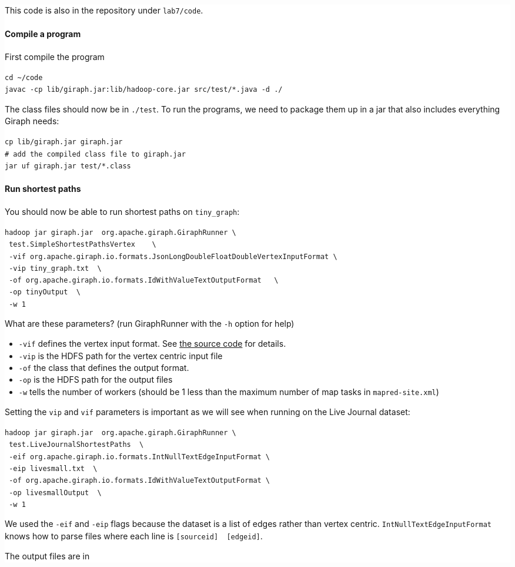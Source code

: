 This code is also in the repository under `lab7/code`.

#### Compile a program

First compile the program

	cd ~/code
    javac -cp lib/giraph.jar:lib/hadoop-core.jar src/test/*.java -d ./ 

The class files should now be in `./test`.  To run the programs, we need to package them up in
a jar that also includes everything Giraph needs:

    cp lib/giraph.jar giraph.jar
    # add the compiled class file to giraph.jar
    jar uf giraph.jar test/*.class

#### Run shortest paths

You should now be able to run shortest paths on `tiny_graph`:

    hadoop jar giraph.jar  org.apache.giraph.GiraphRunner \
     test.SimpleShortestPathsVertex    \
     -vif org.apache.giraph.io.formats.JsonLongDoubleFloatDoubleVertexInputFormat \
     -vip tiny_graph.txt  \
     -of org.apache.giraph.io.formats.IdWithValueTextOutputFormat   \
     -op tinyOutput  \
     -w 1

What are these parameters? (run GiraphRunner with the `-h` option for help)

* `-vif`	defines the vertex input format. See [the source code](https://github.com/apache/giraph/tree/release-1.0/giraph-core/src/main/java/org/apache/giraph/io) for details.
* `-vip`	is the HDFS path for the vertex centric input file
* `-of` the class that defines the output format.  
* `-op` is the HDFS path for the output files
* `-w` tells the number of workers (should be 1 less than the maximum number of map tasks in `mapred-site.xml`)

Setting the `vip` and `vif` parameters is important as we will see when running on the Live Journal dataset:

    hadoop jar giraph.jar  org.apache.giraph.GiraphRunner \
     test.LiveJournalShortestPaths  \
     -eif org.apache.giraph.io.formats.IntNullTextEdgeInputFormat \
     -eip livesmall.txt  \
     -of org.apache.giraph.io.formats.IdWithValueTextOutputFormat \
     -op livesmallOutput  \
     -w 1

We used the `-eif` and `-eip` flags because the dataset is a list of edges rather than vertex centric.
`IntNullTextEdgeInputFormat` knows how to parse files where each line is `[sourceid]  [edgeid]`.

	  
The output files are in
